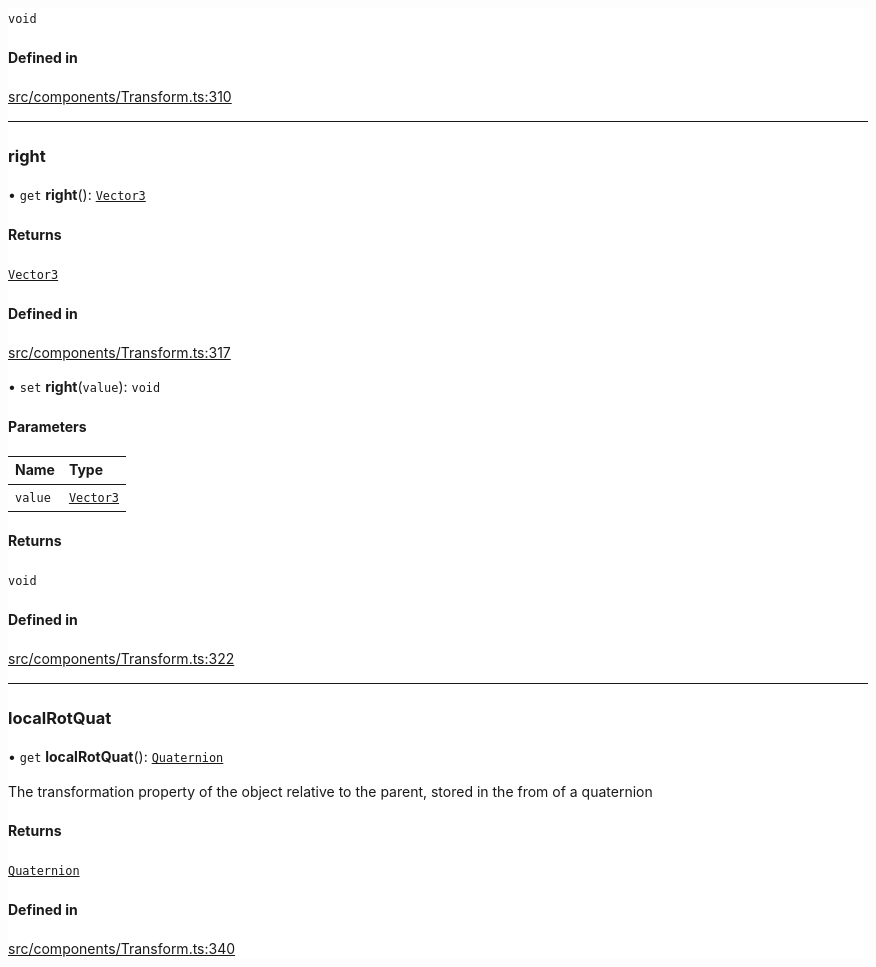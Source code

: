 `void`

#### Defined in

[src/components/Transform.ts:310](https://github.com/Orillusion/orillusion/blob/main/src/components/Transform.ts#L310)

___

### right

• `get` **right**(): [`Vector3`](Vector3.md)

#### Returns

[`Vector3`](Vector3.md)

#### Defined in

[src/components/Transform.ts:317](https://github.com/Orillusion/orillusion/blob/main/src/components/Transform.ts#L317)

• `set` **right**(`value`): `void`

#### Parameters

| Name | Type |
| :------ | :------ |
| `value` | [`Vector3`](Vector3.md) |

#### Returns

`void`

#### Defined in

[src/components/Transform.ts:322](https://github.com/Orillusion/orillusion/blob/main/src/components/Transform.ts#L322)

___

### localRotQuat

• `get` **localRotQuat**(): [`Quaternion`](Quaternion.md)

The transformation property of the object relative to the parent, stored in the from of a quaternion

#### Returns

[`Quaternion`](Quaternion.md)

#### Defined in

[src/components/Transform.ts:340](https://github.com/Orillusion/orillusion/blob/main/src/components/Transform.ts#L340)
